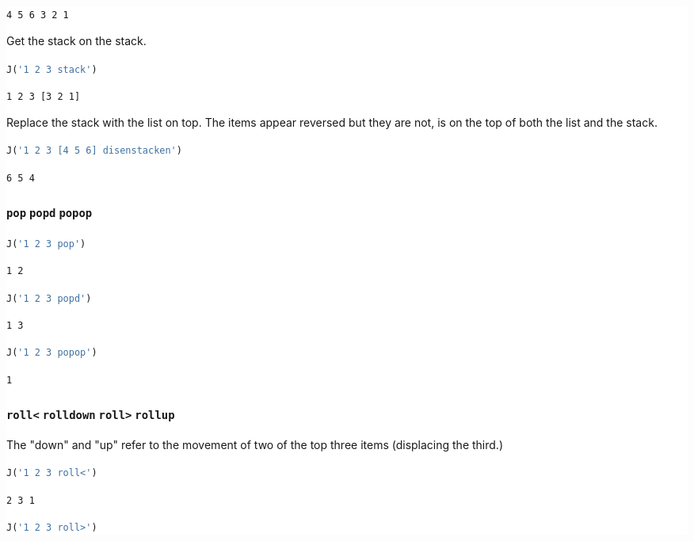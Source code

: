     4 5 6 3 2 1


Get the stack on the stack.


```python
J('1 2 3 stack')
```

    1 2 3 [3 2 1]


Replace the stack with the list on top.
The items appear reversed but they are not,
is on the top of both the list and the stack.


```python
J('1 2 3 [4 5 6] disenstacken')
```

    6 5 4


### `pop` `popd` `popop`


```python
J('1 2 3 pop')
```

    1 2



```python
J('1 2 3 popd')
```

    1 3



```python
J('1 2 3 popop')
```

    1


### `roll<` `rolldown` `roll>` `rollup`
The "down" and "up" refer to the movement of two of the top three items (displacing the third.)


```python
J('1 2 3 roll<')
```

    2 3 1



```python
J('1 2 3 roll>')
```
